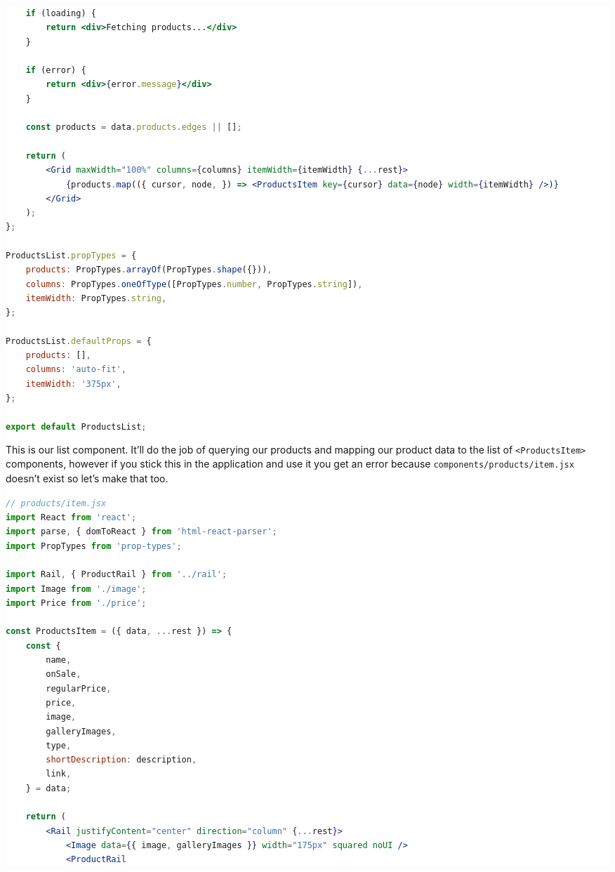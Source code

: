 ```jsx
	if (loading) {
		return <div>Fetching products...</div>
	}

	if (error) {
		return <div>{error.message}</div>
	}

	const products = data.products.edges || [];

	return (
		<Grid maxWidth="100%" columns={columns} itemWidth={itemWidth} {...rest}>
			{products.map(({ cursor, node, }) => <ProductsItem key={cursor} data={node} width={itemWidth} />)}
		</Grid>
	);
};

ProductsList.propTypes = {
	products: PropTypes.arrayOf(PropTypes.shape({})),
	columns: PropTypes.oneOfType([PropTypes.number, PropTypes.string]),
	itemWidth: PropTypes.string,
};

ProductsList.defaultProps = {
	products: [],
	columns: 'auto-fit',
	itemWidth: '375px',
};

export default ProductsList;
```

This is our list component. It’ll do the job of querying our products and mapping our product data to the list of `<ProductsItem>` components, however if you stick this in the application and use it you get an error because `components/products/item.jsx` doesn’t exist so let’s make that too.

```jsx
// products/item.jsx
import React from 'react';
import parse, { domToReact } from 'html-react-parser';
import PropTypes from 'prop-types';

import Rail, { ProductRail } from '../rail';
import Image from './image';
import Price from './price';

const ProductsItem = ({ data, ...rest }) => {
	const {
		name,
		onSale,
		regularPrice,
		price,
		image,
		galleryImages,
		type,
		shortDescription: description,
		link,
	} = data;

	return (
		<Rail justifyContent="center" direction="column" {...rest}>
			<Image data={{ image, galleryImages }} width="175px" squared noUI />
			<ProductRail
```